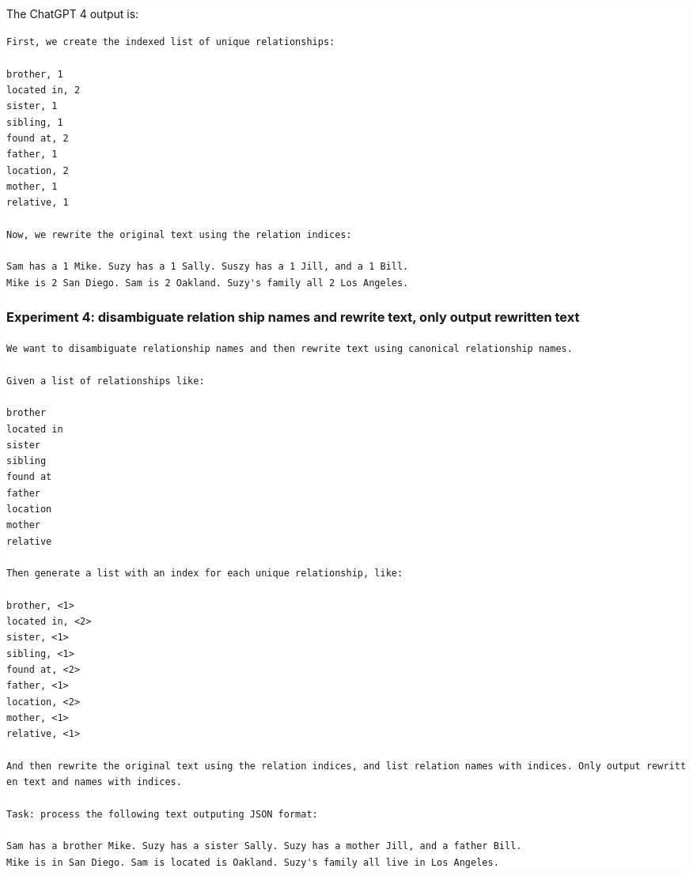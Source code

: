 The ChatGPT 4 output is:

```
First, we create the indexed list of unique relationships:

brother, 1
located in, 2
sister, 1
sibling, 1
found at, 2
father, 1
location, 2
mother, 1
relative, 1

Now, we rewrite the original text using the relation indices:

Sam has a 1 Mike. Suzy has a 1 Sally. Suszy has a 1 Jill, and a 1 Bill.
Mike is 2 San Diego. Sam is 2 Oakland. Suzy's family all 2 Los Angeles.
```

### Experiment 4: disambiguate relation ship names and rewrite text, only output rewritten text

```
We want to disambiguate relationship names and then rewrite text using canonical relationship names.

Given a list of relationships like:

brother
located in
sister
sibling
found at
father
location
mother
relative

Then generate a list with an index for each unique relationship, like:

brother, <1>
located in, <2>
sister, <1>
sibling, <1>
found at, <2>
father, <1>
location, <2>
mother, <1>
relative, <1>

And then rewrite the original text using the relation indices, and list relation names with indices. Only output rewritten text and names with indices.

Task: process the following text outputing JSON format:

Sam has a brother Mike. Suzy has a sister Sally. Suzy has a mother Jill, and a father Bill.
Mike is in San Diego. Sam is located is Oakland. Suzy's family all live in Los Angeles.
```
